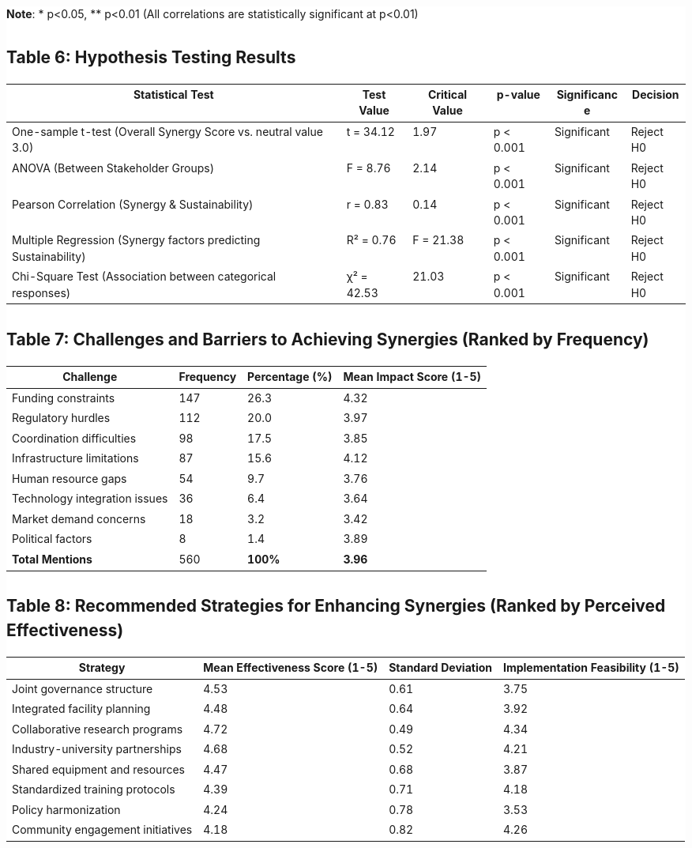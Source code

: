 **Note**: * p<0.05, ** p<0.01 (All correlations are statistically significant at p<0.01)

## Table 6: Hypothesis Testing Results

| Statistical Test | Test Value | Critical Value | p-value | Significance | Decision |
|------------------|-----------|---------------|---------|-------------|----------|
| One-sample t-test (Overall Synergy Score vs. neutral value 3.0) | t = 34.12 | 1.97 | p < 0.001 | Significant | Reject H0 |
| ANOVA (Between Stakeholder Groups) | F = 8.76 | 2.14 | p < 0.001 | Significant | Reject H0 |
| Pearson Correlation (Synergy & Sustainability) | r = 0.83 | 0.14 | p < 0.001 | Significant | Reject H0 |
| Multiple Regression (Synergy factors predicting Sustainability) | R² = 0.76 | F = 21.38 | p < 0.001 | Significant | Reject H0 |
| Chi-Square Test (Association between categorical responses) | χ² = 42.53 | 21.03 | p < 0.001 | Significant | Reject H0 |

## Table 7: Challenges and Barriers to Achieving Synergies (Ranked by Frequency)

| Challenge | Frequency | Percentage (%) | Mean Impact Score (1-5) |
|-----------|-----------|----------------|-------------------------|
| Funding constraints | 147 | 26.3 | 4.32 |
| Regulatory hurdles | 112 | 20.0 | 3.97 |
| Coordination difficulties | 98 | 17.5 | 3.85 |
| Infrastructure limitations | 87 | 15.6 | 4.12 |
| Human resource gaps | 54 | 9.7 | 3.76 |
| Technology integration issues | 36 | 6.4 | 3.64 |
| Market demand concerns | 18 | 3.2 | 3.42 |
| Political factors | 8 | 1.4 | 3.89 |
| **Total Mentions** | 560 | **100%** | **3.96** |

## Table 8: Recommended Strategies for Enhancing Synergies (Ranked by Perceived Effectiveness)

| Strategy | Mean Effectiveness Score (1-5) | Standard Deviation | Implementation Feasibility (1-5) |
|----------|-------------------------------|-------------------|--------------------------------|
| Joint governance structure | 4.53 | 0.61 | 3.75 |
| Integrated facility planning | 4.48 | 0.64 | 3.92 |
| Collaborative research programs | 4.72 | 0.49 | 4.34 |
| Industry-university partnerships | 4.68 | 0.52 | 4.21 |
| Shared equipment and resources | 4.47 | 0.68 | 3.87 |
| Standardized training protocols | 4.39 | 0.71 | 4.18 |
| Policy harmonization | 4.24 | 0.78 | 3.53 |
| Community engagement initiatives | 4.18 | 0.82 | 4.26 |
